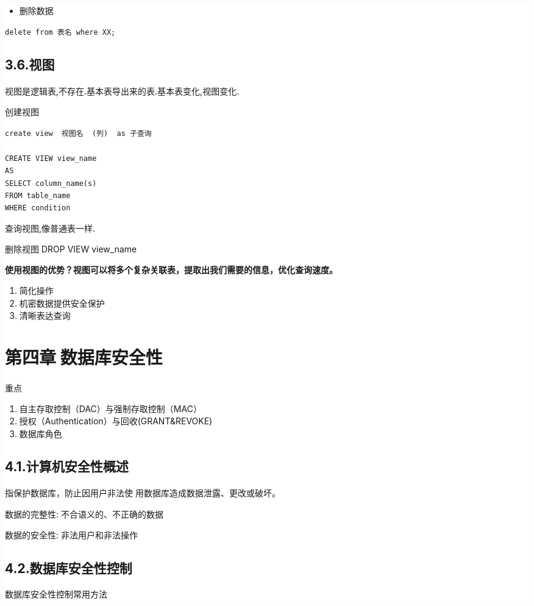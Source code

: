 - 删除数据

`delete from 表名 where XX;`


## 3.6.视图

视图是逻辑表,不存在.基本表导出来的表.基本表变化,视图变化.

创建视图
```
create view  视图名  (列)  as 子查询

CREATE VIEW view_name 
AS
SELECT column_name(s)
FROM table_name
WHERE condition

```

查询视图,像普通表一样.

删除视图
DROP VIEW view_name


**使用视图的优势？视图可以将多个复杂关联表，提取出我们需要的信息，优化查询速度。**

1. 简化操作
1. 机密数据提供安全保护
1. 清晰表达查询

# 第四章 数据库安全性

重点

1. 自主存取控制（DAC）与强制存取控制（MAC）
1. 授权（Authentication）与回收(GRANT&REVOKE)
1. 数据库角色

## 4.1.计算机安全性概述

指保护数据库，防止因用户非法使
用数据库造成数据泄露、更改或破坏。

数据的完整性: 不合语义的、不正确的数据

数据的安全性: 非法用户和非法操作



## 4.2.数据库安全性控制

数据库安全性控制常用方法

